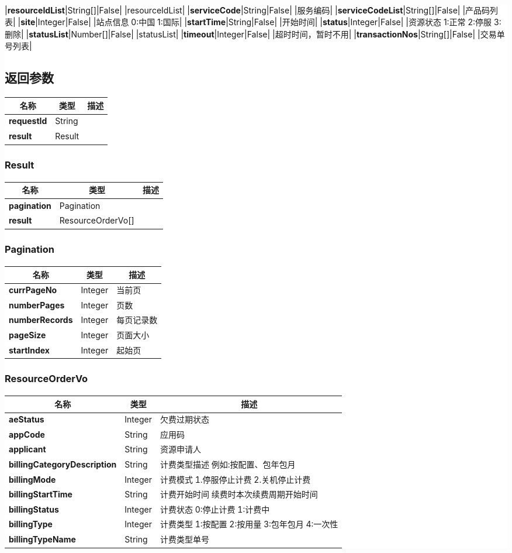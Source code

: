 |**resourceIdList**|String[]|False| |resourceIdList|
|**serviceCode**|String|False| |服务编码|
|**serviceCodeList**|String[]|False| |产品码列表|
|**site**|Integer|False| |站点信息 0:中国 1:国际|
|**startTime**|String|False| |开始时间|
|**status**|Integer|False| |资源状态 1:正常 2:停服 3:删除|
|**statusList**|Number[]|False| |statusList|
|**timeout**|Integer|False| |超时时间，暂时不用|
|**transactionNos**|String[]|False| |交易单号列表|


## 返回参数
|名称|类型|描述|
|---|---|---|
|**requestId**|String| |
|**result**|Result| |

### Result
|名称|类型|描述|
|---|---|---|
|**pagination**|Pagination| |
|**result**|ResourceOrderVo[]| |
### Pagination
|名称|类型|描述|
|---|---|---|
|**currPageNo**|Integer|当前页|
|**numberPages**|Integer|页数|
|**numberRecords**|Integer|每页记录数|
|**pageSize**|Integer|页面大小|
|**startIndex**|Integer|起始页|
### ResourceOrderVo
|名称|类型|描述|
|---|---|---|
|**aeStatus**|Integer|欠费过期状态|
|**appCode**|String|应用码|
|**applicant**|String|资源申请人|
|**billingCategoryDescription**|String|计费类型描述 例如:按配置、包年包月|
|**billingMode**|Integer|计费模式  1.停服停止计费  2.关机停止计费|
|**billingStartTime**|String|计费开始时间 续费时本次续费周期开始时间|
|**billingStatus**|Integer|计费状态 0:停止计费 1:计费中|
|**billingType**|Integer|计费类型 1:按配置 2:按用量 3:包年包月 4:一次性|
|**billingTypeName**|String|计费类型单号|